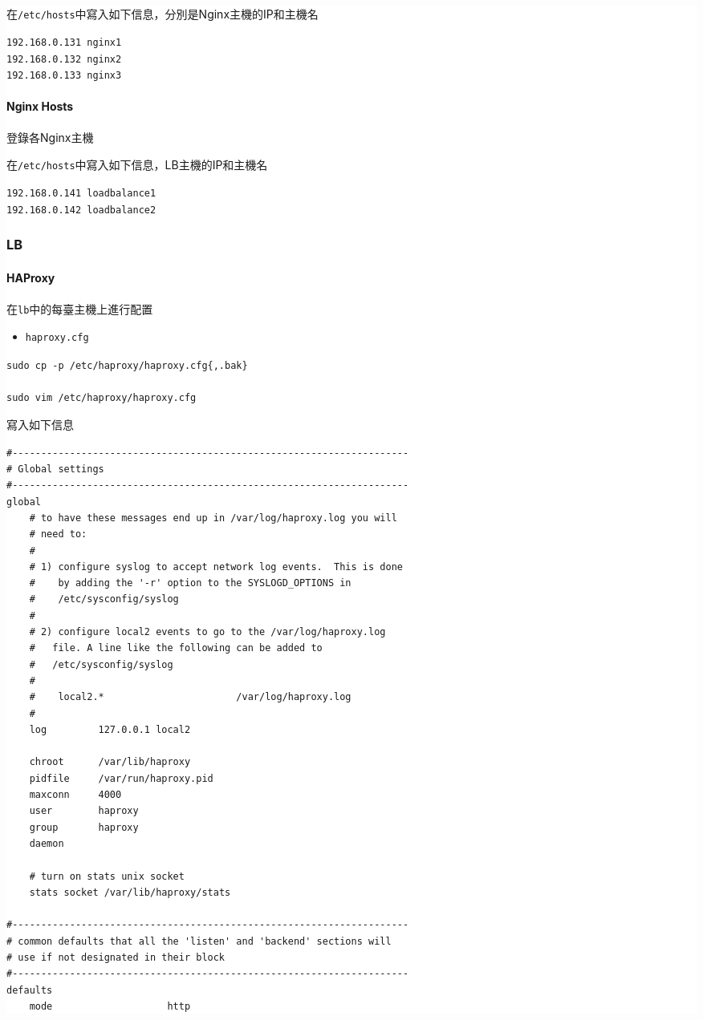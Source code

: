 在`/etc/hosts`中寫入如下信息，分別是Nginx主機的IP和主機名

```
192.168.0.131 nginx1
192.168.0.132 nginx2
192.168.0.133 nginx3
```

#### Nginx Hosts
登錄各Nginx主機

在`/etc/hosts`中寫入如下信息，LB主機的IP和主機名
```
192.168.0.141 loadbalance1
192.168.0.142 loadbalance2
```

### LB
#### HAProxy
在`lb`中的每臺主機上進行配置


* `haproxy.cfg`
```
sudo cp -p /etc/haproxy/haproxy.cfg{,.bak}

sudo vim /etc/haproxy/haproxy.cfg
```

寫入如下信息

```txt
#---------------------------------------------------------------------
# Global settings
#---------------------------------------------------------------------
global
    # to have these messages end up in /var/log/haproxy.log you will
    # need to:
    #
    # 1) configure syslog to accept network log events.  This is done
    #    by adding the '-r' option to the SYSLOGD_OPTIONS in
    #    /etc/sysconfig/syslog
    #
    # 2) configure local2 events to go to the /var/log/haproxy.log
    #   file. A line like the following can be added to
    #   /etc/sysconfig/syslog
    #
    #    local2.*                       /var/log/haproxy.log
    #
    log         127.0.0.1 local2

    chroot      /var/lib/haproxy
    pidfile     /var/run/haproxy.pid
    maxconn     4000
    user        haproxy
    group       haproxy
    daemon

    # turn on stats unix socket
    stats socket /var/lib/haproxy/stats

#---------------------------------------------------------------------
# common defaults that all the 'listen' and 'backend' sections will
# use if not designated in their block
#---------------------------------------------------------------------
defaults
    mode                    http
```